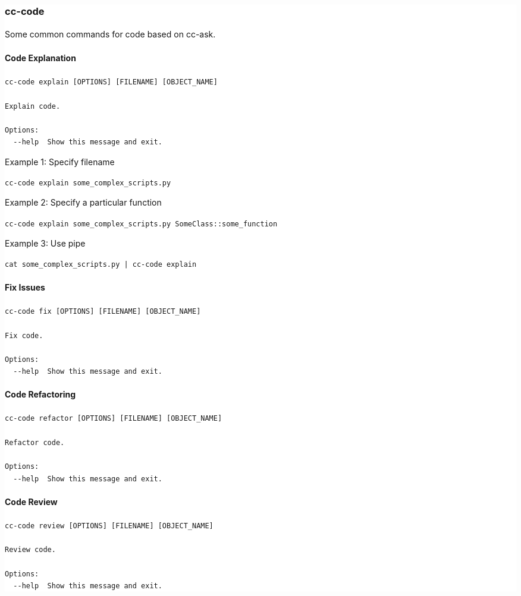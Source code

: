 ### cc-code

Some common commands for code based on cc-ask.

#### Code Explanation

```
cc-code explain [OPTIONS] [FILENAME] [OBJECT_NAME]

Explain code.

Options:
  --help  Show this message and exit.
```

Example 1: Specify filename

```
cc-code explain some_complex_scripts.py
```

Example 2: Specify a particular function

```
cc-code explain some_complex_scripts.py SomeClass::some_function
```

Example 3: Use pipe

```
cat some_complex_scripts.py | cc-code explain
```

#### Fix Issues

```
cc-code fix [OPTIONS] [FILENAME] [OBJECT_NAME]

Fix code.

Options:
  --help  Show this message and exit.
```

#### Code Refactoring

```
cc-code refactor [OPTIONS] [FILENAME] [OBJECT_NAME]

Refactor code.

Options:
  --help  Show this message and exit.
```

#### Code Review

```
cc-code review [OPTIONS] [FILENAME] [OBJECT_NAME]

Review code.

Options:
  --help  Show this message and exit.
```
